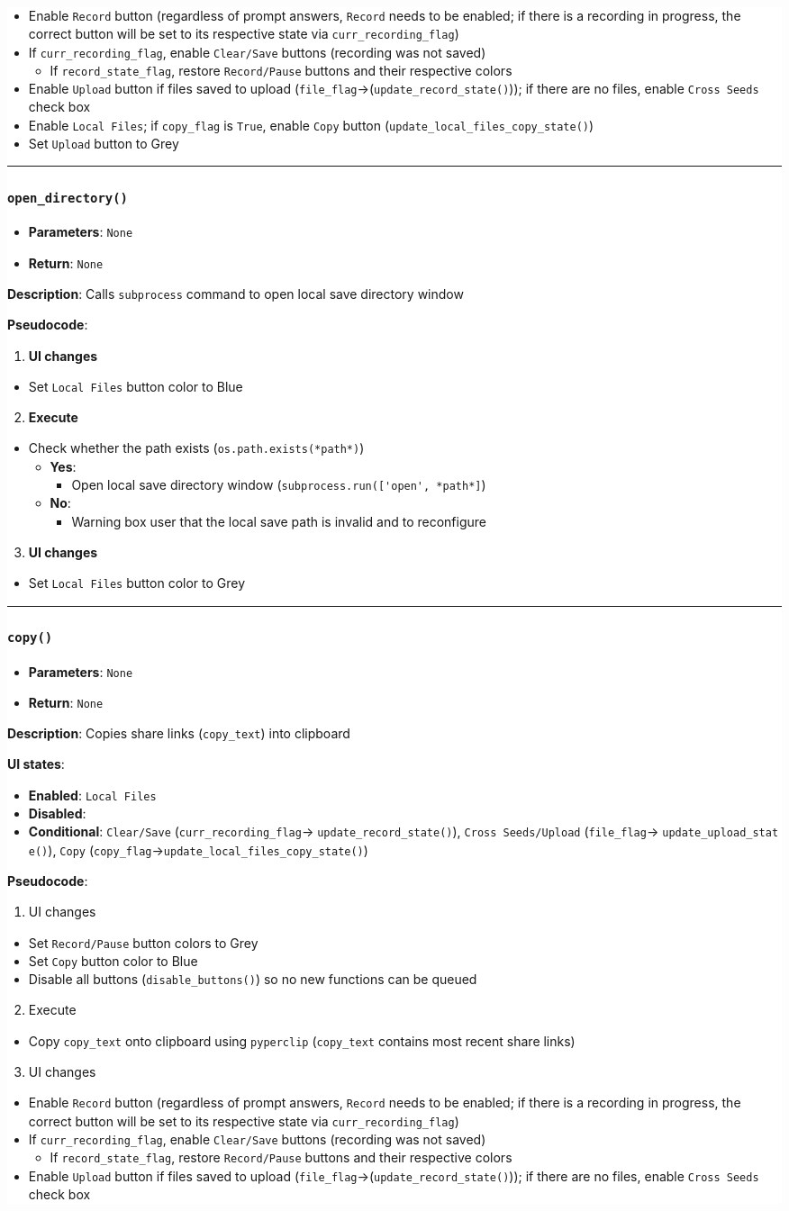   - Enable ``Record`` button (regardless of prompt answers, ``Record`` needs to be enabled; if there is a recording in progress, the correct button will be set to its respective state via ``curr_recording_flag``)
  - If ``curr_recording_flag``, enable ``Clear/Save`` buttons (recording was not saved)
     - If ``record_state_flag``, restore ``Record/Pause`` buttons and their respective colors
  - Enable ``Upload`` button if files saved to upload (``file_flag``->(``update_record_state()``)); if there are no files, enable ``Cross Seeds`` check box
  - Enable ``Local Files``; if ``copy_flag`` is ``True``, enable ``Copy`` button (``update_local_files_copy_state()``)
  - Set ``Upload`` button to Grey

---

### ``open_directory()`` 

- **Parameters**: ``None``

- **Return**: ``None``

**Description**: Calls ``subprocess`` command to open local save directory window

**Pseudocode**:

1. **UI changes**
  - Set ``Local Files`` button color to Blue
2. **Execute**
  - Check whether the path exists (``os.path.exists(*path*)``)
    - **Yes**:
      - Open local save directory window (``subprocess.run(['open', *path*]``) 
    - **No**:
      - Warning box user that the local save path is invalid and to reconfigure
3. **UI changes**
  - Set ``Local Files`` button color to Grey

---

### ``copy()`` 

- **Parameters**: ``None``

- **Return**: ``None``

**Description**: Copies share links (``copy_text``) into clipboard

**UI states**:
- **Enabled**: ``Local Files``
- **Disabled**:
- **Conditional**: ``Clear/Save`` (``curr_recording_flag``-> ``update_record_state()``), ``Cross Seeds/Upload`` (``file_flag``-> ``update_upload_state()``), ``Copy`` (``copy_flag``->``update_local_files_copy_state()``)

**Pseudocode**:

1. UI changes
  - Set ``Record/Pause`` button colors to Grey
  - Set ``Copy`` button color to Blue
  - Disable all buttons (``disable_buttons()``) so no new functions can be queued
2. Execute
  - Copy ``copy_text`` onto clipboard using ``pyperclip`` (``copy_text`` contains most recent share links)
3. UI changes
  - Enable ``Record`` button (regardless of prompt answers, ``Record`` needs to be enabled; if there is a recording in progress, the correct button will be set to its respective state via ``curr_recording_flag``)
  - If ``curr_recording_flag``, enable ``Clear/Save`` buttons (recording was not saved)
     - If ``record_state_flag``, restore ``Record/Pause`` buttons and their respective colors
  - Enable ``Upload`` button if files saved to upload (``file_flag``->(``update_record_state()``)); if there are no files, enable ``Cross Seeds`` check box